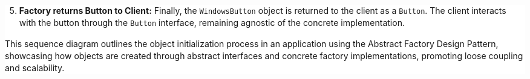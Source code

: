5.  **Factory returns Button to Client:**
Finally, the `WindowsButton` object is returned to the client as a `Button`. The client interacts with the button through the `Button` interface, remaining agnostic of the concrete implementation.

This sequence diagram outlines the object initialization process in an application using the Abstract Factory Design Pattern, showcasing how objects are created through abstract interfaces and concrete factory implementations, promoting loose coupling and scalability.
